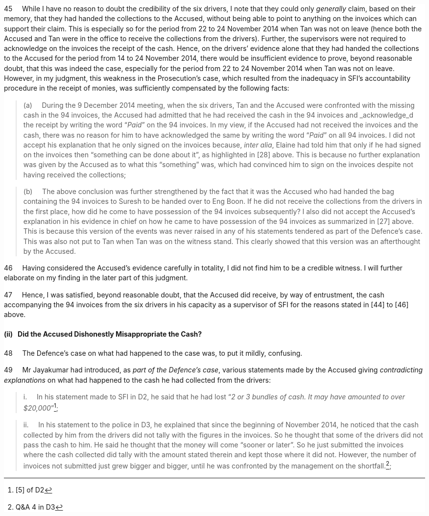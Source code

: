 45     While I have no reason to doubt the credibility of the six drivers, I note that they could only _generally_ claim, based on their memory, that they had handed the collections to the Accused, without being able to point to anything on the invoices which can support their claim. This is especially so for the period from 22 to 24 November 2014 when Tan was not on leave (hence both the Accused and Tan were in the office to receive the collections from the drivers). Further, the supervisors were not required to acknowledge on the invoices the receipt of the cash. Hence, on the drivers’ evidence alone that they had handed the collections to the Accused for the period from 14 to 24 November 2014, there would be insufficient evidence to prove, beyond reasonable doubt, that this was indeed the case, especially for the period from 22 to 24 November 2014 when Tan was not on leave. However, in my judgment, this weakness in the Prosecution’s case, which resulted from the inadequacy in SFI’s accountability procedure in the receipt of monies, was sufficiently compensated by the following facts:

> (a)     During the 9 December 2014 meeting, when the six drivers, Tan and the Accused were confronted with the missing cash in the 94 invoices, the Accused had admitted that he had received the cash in the 94 invoices and _acknowledge_d the receipt by writing the word “_Paid_” on the 94 invoices. In my view, if the Accused had not received the invoices and the cash, there was no reason for him to have acknowledged the same by writing the word “_Paid_” on all 94 invoices. I did not accept his explanation that he only signed on the invoices because, _inter alia_, Elaine had told him that only if he had signed on the invoices then “something can be done about it”, as highlighted in \[28\] above. This is because no further explanation was given by the Accused as to what this “something” was, which had convinced him to sign on the invoices despite not having received the collections;

> (b)     The above conclusion was further strengthened by the fact that it was the Accused who had handed the bag containing the 94 invoices to Suresh to be handed over to Eng Boon. If he did not receive the collections from the drivers in the first place, how did he come to have possession of the 94 invoices subsequently? I also did not accept the Accused’s explanation in his evidence in chief on how he came to have possession of the 94 invoices as summarized in \[27\] above. This is because this version of the events was never raised in any of his statements tendered as part of the Defence’s case. This was also not put to Tan when Tan was on the witness stand. This clearly showed that this version was an afterthought by the Accused.

46     Having considered the Accused’s evidence carefully in totality, I did not find him to be a credible witness. I will further elaborate on my finding in the later part of this judgment.

47     Hence, I was satisfied, beyond reasonable doubt, that the Accused did receive, by way of entrustment, the cash accompanying the 94 invoices from the six drivers in his capacity as a supervisor of SFI for the reasons stated in \[44\] to \[46\] above.

#### (ii)   Did the Accused Dishonestly Misappropriate the Cash?

48     The Defence’s case on what had happened to the case was, to put it mildly, confusing.

49     Mr Jayakumar had introduced, as _part of the Defence’s case_, various statements made by the Accused giving _contradicting explanations_ on what had happened to the cash he had collected from the drivers:

> i.     In his statement made to SFI in D2, he said that he had lost “_2 or 3 bundles of cash. It may have amounted to over $20,000_”[^64];

> ii.     In his statement to the police in D3, he explained that since the beginning of November 2014, he noticed that the cash collected by him from the drivers did not tally with the figures in the invoices. So he thought that some of the drivers did not pass the cash to him. He said he thought that the money will come “sooner or later”. So he just submitted the invoices where the cash collected did tally with the amount stated therein and kept those where it did not. However, the number of invoices not submitted just grew bigger and bigger, until he was confronted by the management on the shortfall.[^65];


[^1]: The other supervisor being one Tan Thiam Hock (PW4)
[^2]: PW1
[^3]: PW5
[^4]: PW6
[^5]: PW7, also know an “Ah Tee”.
[^6]: PW8
[^7]: PW9
[^8]: As shown in P3 and P5
[^9]: PW4
[^10]: A picture of the Safe Box is shown in D1
[^11]: P12
[^12]: P4
[^13]: PW2
[^14]: PW3
[^15]: Note of Evidence (NE) Day 2 page 80 ln 22 to page 85 ln 5
[^16]: NE Day 2 page 32 ln 18 to page 37 ln 14
[^17]: P6.
[^18]: P5(e)- Invoice no.12849947 (the first invoice)
[^19]: P11
[^20]: P5(a)
[^21]: P5(c)
[^22]: NE Day 4 page 40 ln 13 to 20
[^23]: P5(b)
[^24]: NE Day 4 page 8 ln 21 to page 9 ln 19 and page 11 ln 3 to page 12 Ln 14
[^25]: NE Day 4 page 17 ln 2 to 24 and page 20 ln 30 to page 26 ln 7 to 13
[^26]: PW8, also known as “Yong Tee”.
[^27]: P5(d)
[^28]: NE Day 4 page 72 ln 23 to page 73 ln 3
[^29]: PW1, also known as “Chai Tiong Sim”.
[^30]: P2
[^31]: NE Day 1 page 19 ln 5 to 24
[^32]: NE Day 1 page 39 ln 2 to page 41 ln 15
[^33]: NE Day 1 page 45 ln 3 to page 46 ln 22
[^34]: P5(e)
[^35]: See explanation of the amendments in P13 by the Prosecution. This also reduced the number of invoices connected to the amended charge to 94
[^36]: Notes of Evidence (NE) Day 6, page 17 ln 6 to 10
[^37]: Referring to Lee Siang (PW7)
[^38]: NE Day 6, page 19 ln 21 to page 20 ln 23
[^39]: NE Day 6, page 20 ln 24 to page 21 ln 24
[^40]: NE Day 6, page 24 ln 14 to page 25 ln 31
[^41]: NE Day 6, page 28 ln 4 to 25
[^42]: NE Day 6, page 31 ln 25 to page 32 ln 14
[^43]: NE Day 6, page 35 ln 7 to 23
[^44]: D2
[^45]: \[4\] of D2
[^46]: \[5\] of D2
[^47]: \[6\] of D2
[^48]: \[7\] of D2
[^49]: NE Day 6, page 66 ln 9 to page 67 ln 23
[^50]: D3
[^51]: Question and Answer (Q&A) 3 of D3.
[^52]: Q&A 4 of D3
[^53]: Q&A 5 of D3
[^54]: Q&A 8 of D3
[^55]: Q&A 9 of D3
[^56]: Q&A 10 of D3
[^57]: D4
[^58]: Referring to Boon Seng (PW8)
[^59]: About 45 invoices based on my count
[^60]: NE, Day 11 from page 9 ln 12 to page 28 ln 19
[^61]: NE, Day 11from page 34 ln 29 to page 35 ln 21
[^62]: DW2
[^63]: See \[24\] and \[25\] above
[^64]: \[5\] of D2
[^65]: Q&A 4 in D3
[^66]: Boon Seng (PW8)
[^67]: See \[39\] above
[^68]: See \[25\] and \[26\] above
[^69]: See \[27\] above
[^70]: See \[41\] above
[^71]: S/n.1 in the Precedents
[^72]: NE Day 13 page 6 ln 24 to page 11 ln 16
[^73]: NE Day 13 page 12 ln 8 to page 13 ln 4
[^74]: S/n.3 in the first table in the Precedents
[^75]: The maximum imprisonment term then was seven years. That has since been enhanced to 15 years.
[^76]: S/n.3 in the second table in the Precedents (for unreported cases)
[^77]: <span class="citation">\[1990\] 2 SLR(R) 361</span> at \[18\]
[^78]: $29,119.04.
[^79]: As the amount misappropriated by the Accused was almost three times that in _Soong Hee Sin_, who was sentenced to 9 months’ imprisonment.